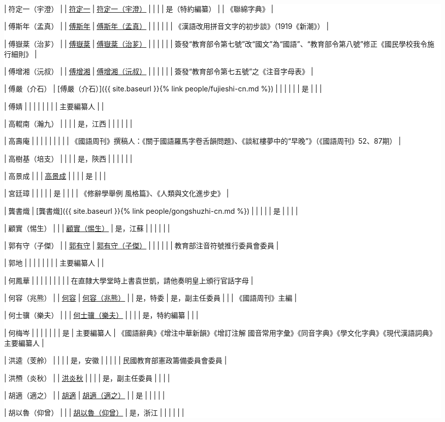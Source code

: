 | 符定一（宇澄） |  | [符定一](https://zh.wikipedia.org/wiki/符定一) | [符定一（宇澄）](https://baike.baidu.com/item/符定一/10038197) |  |  |  | 是（特約編纂） |  | 《聯綿字典》 |

| 傅斯年（孟真） |  | [傅斯年](https://zh.wikipedia.org/wiki/傅斯年) | [傅斯年（孟真）](https://baike.baidu.com/item/傅斯年/119322) |  |  |  |  |  | 《漢語改用拼音文字的初步談》（1919《新潮》） |

| 傅嶽棻（治芗） |  | [傅嶽棻](https://zh.wikipedia.org/wiki/傅嶽棻) | [傅嶽棻（治芗）](https://baike.baidu.com/item/傅嶽棻/4275953) |  |  |  |  |  | 簽發“教育部令第七號”改“國文”為“國語”、“教育部令第八號”修正《國民學校我令施行細則》 |

| 傅增湘（沅叔） |  | [傅增湘](https://zh.wikipedia.org/wiki/傅增湘) | [傅增湘（沅叔）](https://baike.baidu.com/item/傅增湘/8859049) |  |  |  |  |  | 簽發“教育部令第七五號”之《注音字母表》 |

| 傅嚴（介石） | [傅嚴（介石）]({{ site.baseurl }}{% link people/fujieshi-cn.md %}) |  |  |  |  |  | 是 |  |  |

| 傅婧 |  |  |  |  |  |  |  | 主要編纂人 |  |

| 高輥南（瀚九） |  |  |  | 是，江西 |  |  |  |  |  |

| 高壽庵 |  |  |  |  |  |  |  |  | 《國語周刊》撰稿人：《關于國語羅馬字卷舌韻問題》、《談紅樓夢中的“早晚”》（《國語周刊》52、87期） |

| 高樹基（培支） |  |  |  | 是，陝西 |  |  |  |  |  |

| 高景成 |  |  | [高景成](https://baike.baidu.com/item/高景成/9594712) |  |  |  | 是 |  |  |

| 宮廷璋 |  |  |  |  | 是 |  |  |  | 《修辭學舉例 風格篇》、《人類與文化進步史》 |

| 龔書熾 | [龔書熾]({{ site.baseurl }}{% link people/gongshuzhi-cn.md %}) |  |  |  |  | 是 |  |  |  |

| 顧實（惕生） |  |  | [顧實（惕生）](https://baike.baidu.com/item/顧實/673665) | 是，江蘇 |  |  |  |  |  |

| 郭有守（子傑） |  | [郭有守](https://zh.wikipedia.org/wiki/郭有守) | [郭有守（子傑）](https://baike.baidu.com/item/郭有守/3369831) |  |  |  |  |  | 教育部注音符號推行委員會委員 |

| 郭地 |  |  |  |  |  |  |  | 主要編纂人 |  |

| 何鳳華 |  |  |  |  |  |  |  |  | 在直隸大學堂時上書袁世凱，請他奏明皇上頒行官話字母 |

| 何容（兆熊） |  | [何容](https://zh.wikipedia.org/wiki/何容) | [何容（兆熊）](https://baike.baidu.com/item/何容/4099020) |  | 是，特委 | 是，副主任委員 |  |  | 《國語周刊》主編 |

| 何士骥（樂夫） |  |  | [何士骥（樂夫）](https://baike.baidu.com/item/何士骥/3225991) |  |  |  | 是，特約編纂 |  |  |

| 何梅岑 |  |  |  |  |  |  | 是 | 主要編纂人 | 《國語辭典》《增注中華新韻》《增訂注解 國音常用字彙》《同音字典》《學文化字典》《現代漢語詞典》主要編纂人 |

| 洪逵（芰舲） |  |  |  | 是，安徽 |  |  |  |  | 民國教育部憲政籌備委員會委員 |

| 洪槱（炎秋） |  | [洪炎秋](https://zh.wikipedia.org/wiki/洪炎秋) |  |  |  | 是，副主任委員 |  |  |  |

| 胡適（適之） |  | [胡適](https://zh.wikipedia.org/wiki/胡適) | [胡適（適之）](https://baike.baidu.com/item/胡適/119246) |  | 是 |  |  |  |  |

| 胡以魯（仰曾） |  |  | [胡以魯（仰曾）](https://baike.baidu.com/item/胡以魯/1077475) | 是，浙江 |  |  |  |  |  |
